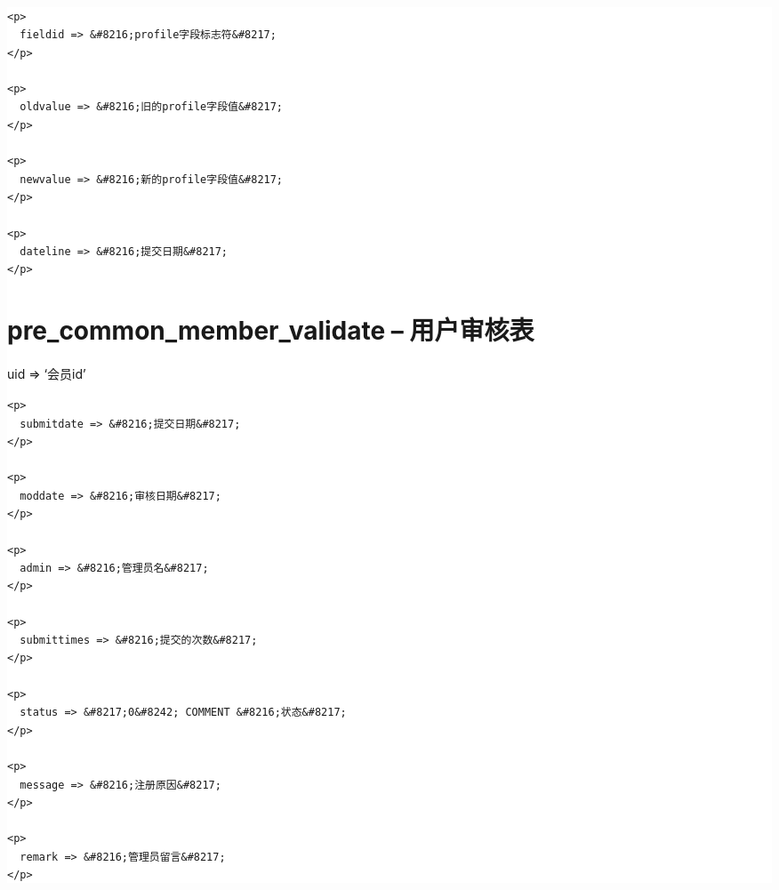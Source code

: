    <p>
      fieldid => &#8216;profile字段标志符&#8217;
    </p>
    
    <p>
      oldvalue => &#8216;旧的profile字段值&#8217;
    </p>
    
    <p>
      newvalue => &#8216;新的profile字段值&#8217;
    </p>
    
    <p>
      dateline => &#8216;提交日期&#8217;
    </p>
  </div>
</div>

<div class="box_a1">
  <h1 class="title_1 cl">
    pre_common_member_validate &#8211; 用户审核表
  </h1>
  
  <div class="boxf_1">
    <p>
      uid => &#8216;会员id&#8217;
    </p>
    
    <p>
      submitdate => &#8216;提交日期&#8217;
    </p>
    
    <p>
      moddate => &#8216;审核日期&#8217;
    </p>
    
    <p>
      admin => &#8216;管理员名&#8217;
    </p>
    
    <p>
      submittimes => &#8216;提交的次数&#8217;
    </p>
    
    <p>
      status => &#8217;0&#8242; COMMENT &#8216;状态&#8217;
    </p>
    
    <p>
      message => &#8216;注册原因&#8217;
    </p>
    
    <p>
      remark => &#8216;管理员留言&#8217;
    </p>
  </div>
</div>
